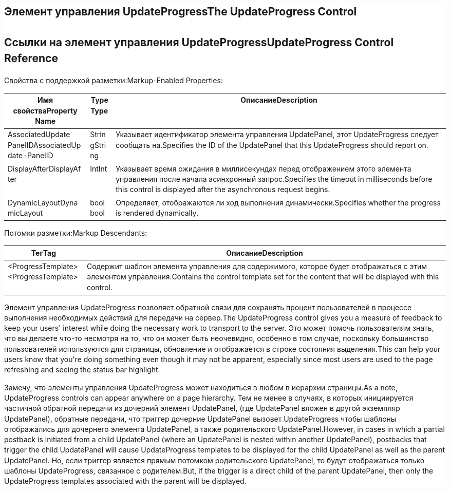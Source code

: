 ## <a name="the-updateprogress-control"></a><span data-ttu-id="51500-390">Элемент управления UpdateProgress</span><span class="sxs-lookup"><span data-stu-id="51500-390">The UpdateProgress Control</span></span>

## <a name="updateprogress-control-reference"></a><span data-ttu-id="51500-391">Ссылки на элемент управления UpdateProgress</span><span class="sxs-lookup"><span data-stu-id="51500-391">UpdateProgress Control Reference</span></span>

<span data-ttu-id="51500-392">Свойства с поддержкой разметки:</span><span class="sxs-lookup"><span data-stu-id="51500-392">Markup-Enabled Properties:</span></span>

| <span data-ttu-id="51500-393">**Имя свойства**</span><span class="sxs-lookup"><span data-stu-id="51500-393">**Property Name**</span></span> | <span data-ttu-id="51500-394">**Type**</span><span class="sxs-lookup"><span data-stu-id="51500-394">**Type**</span></span> | <span data-ttu-id="51500-395">**Описание**</span><span class="sxs-lookup"><span data-stu-id="51500-395">**Description**</span></span> |
| --- | --- | --- |
| <span data-ttu-id="51500-396">AssociatedUpdate PanelID</span><span class="sxs-lookup"><span data-stu-id="51500-396">AssociatedUpdate-PanelID</span></span> | <span data-ttu-id="51500-397">String</span><span class="sxs-lookup"><span data-stu-id="51500-397">String</span></span> | <span data-ttu-id="51500-398">Указывает идентификатор элемента управления UpdatePanel, этот UpdateProgress следует сообщать на.</span><span class="sxs-lookup"><span data-stu-id="51500-398">Specifies the ID of the UpdatePanel that this UpdateProgress should report on.</span></span> |
| <span data-ttu-id="51500-399">DisplayAfter</span><span class="sxs-lookup"><span data-stu-id="51500-399">DisplayAfter</span></span> | <span data-ttu-id="51500-400">Int</span><span class="sxs-lookup"><span data-stu-id="51500-400">Int</span></span> | <span data-ttu-id="51500-401">Указывает время ожидания в миллисекундах перед отображением этого элемента управления после начала асинхронный запрос.</span><span class="sxs-lookup"><span data-stu-id="51500-401">Specifies the timeout in milliseconds before this control is displayed after the asynchronous request begins.</span></span> |
| <span data-ttu-id="51500-402">DynamicLayout</span><span class="sxs-lookup"><span data-stu-id="51500-402">DynamicLayout</span></span> | <span data-ttu-id="51500-403">bool</span><span class="sxs-lookup"><span data-stu-id="51500-403">bool</span></span> | <span data-ttu-id="51500-404">Определяет, отображаются ли ход выполнения динамически.</span><span class="sxs-lookup"><span data-stu-id="51500-404">Specifies whether the progress is rendered dynamically.</span></span> |

<span data-ttu-id="51500-405">Потомки разметки:</span><span class="sxs-lookup"><span data-stu-id="51500-405">Markup Descendants:</span></span>

| <span data-ttu-id="51500-406">**Тег**</span><span class="sxs-lookup"><span data-stu-id="51500-406">**Tag**</span></span> | <span data-ttu-id="51500-407">**Описание**</span><span class="sxs-lookup"><span data-stu-id="51500-407">**Description**</span></span> |
| --- | --- |
| <span data-ttu-id="51500-408">&lt;ProgressTemplate&gt;</span><span class="sxs-lookup"><span data-stu-id="51500-408">&lt;ProgressTemplate&gt;</span></span> | <span data-ttu-id="51500-409">Содержит шаблон элемента управления для содержимого, которое будет отображаться с этим элементом управления.</span><span class="sxs-lookup"><span data-stu-id="51500-409">Contains the control template set for the content that will be displayed with this control.</span></span> |

<span data-ttu-id="51500-410">Элемент управления UpdateProgress позволяет обратной связи для сохранять процент пользователей в процессе выполнения необходимых действий для передачи на сервер.</span><span class="sxs-lookup"><span data-stu-id="51500-410">The UpdateProgress control gives you a measure of feedback to keep your users' interest while doing the necessary work to transport to the server.</span></span> <span data-ttu-id="51500-411">Это может помочь пользователям знать, что вы делаете что-то несмотря на то, что он может быть неочевидно, особенно в том случае, поскольку большинство пользователей используются для страницы, обновление и отображается в строке состояния выделения.</span><span class="sxs-lookup"><span data-stu-id="51500-411">This can help your users know that you're doing something even though it may not be apparent, especially since most users are used to the page refreshing and seeing the status bar highlight.</span></span>

<span data-ttu-id="51500-412">Замечу, что элементы управления UpdateProgress может находиться в любом в иерархии страницы.</span><span class="sxs-lookup"><span data-stu-id="51500-412">As a note, UpdateProgress controls can appear anywhere on a page hierarchy.</span></span> <span data-ttu-id="51500-413">Тем не менее в случаях, в которых инициируется частичной обратной передачи из дочерний элемент UpdatePanel, (где UpdatePanel вложен в другой экземпляр UpdatePanel), обратные передачи, что триггер дочерние UpdatePanel вызовет UpdateProgress чтобы шаблоны отображались для дочернего элемента UpdatePanel, а также родительского UpdatePanel.</span><span class="sxs-lookup"><span data-stu-id="51500-413">However, in cases in which a partial postback is initiated from a child UpdatePanel (where an UpdatePanel is nested within another UpdatePanel), postbacks that trigger the child UpdatePanel will cause UpdateProgress templates to be displayed for the child UpdatePanel as well as the parent UpdatePanel.</span></span> <span data-ttu-id="51500-414">Но, если триггер является прямым потомком родительского UpdatePanel, то будут отображаться только шаблоны UpdateProgress, связанное с родителем.</span><span class="sxs-lookup"><span data-stu-id="51500-414">But, if the trigger is a direct child of the parent UpdatePanel, then only the UpdateProgress templates associated with the parent will be displayed.</span></span>
